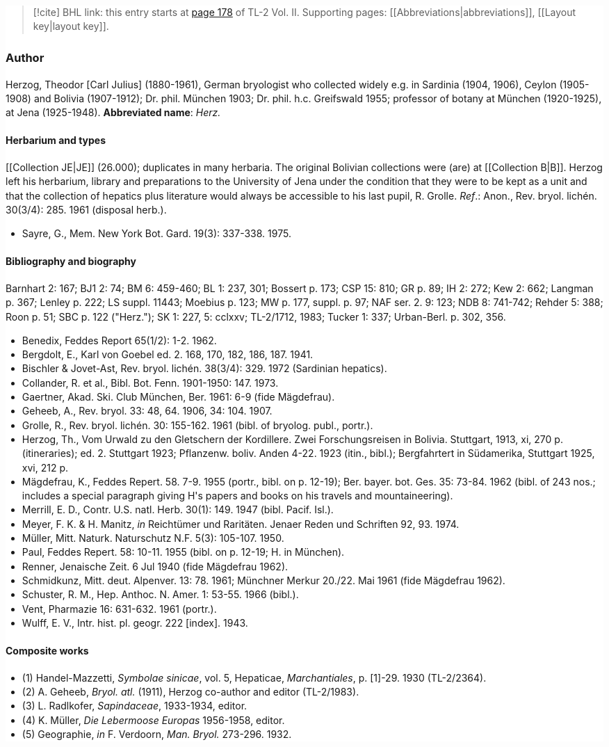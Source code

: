 > [!cite] BHL link: this entry starts at [page 178](https://www.biodiversitylibrary.org/page/33068420) of TL-2 Vol. II.
> Supporting pages: [[Abbreviations|abbreviations]], [[Layout key|layout key]].

### Author

Herzog, Theodor \[Carl Julius\] (1880-1961), German bryologist who collected widely e.g. in Sardinia (1904, 1906), Ceylon (1905-1908) and Bolivia (1907-1912); Dr. phil. München 1903; Dr. phil. h.c. Greifswald 1955; professor of botany at München (1920-1925), at Jena (1925-1948). 
**Abbreviated name**: *Herz.*

#### Herbarium and types

[[Collection JE|JE]] (26.000); duplicates in many herbaria. The original Bolivian collections were (are) at [[Collection B|B]]. Herzog left his herbarium, library and preparations to the University of Jena under the condition that they were to be kept as a unit and that the collection of hepatics plus literature would always be accessible to his last pupil, R. Grolle.
*Ref*.: Anon., Rev. bryol. lichén. 30(3/4): 285. 1961 (disposal herb.).
- Sayre, G., Mem. New York Bot. Gard. 19(3): 337-338. 1975.

#### Bibliography and biography

Barnhart 2: 167; BJ1 2: 74; BM 6: 459-460; BL 1: 237, 301; Bossert p. 173; CSP 15: 810; GR p. 89; IH 2: 272; Kew 2: 662; Langman p. 367; Lenley p. 222; LS suppl. 11443; Moebius p. 123; MW p. 177, suppl. p. 97; NAF ser. 2. 9: 123; NDB 8: 741-742; Rehder 5: 388; Roon p. 51; SBC p. 122 ("Herz."); SK 1: 227, 5: cclxxv; TL-2/1712, 1983; Tucker 1: 337; Urban-Berl. p. 302, 356.
- Benedix, Feddes Report 65(1/2): 1-2. 1962.
- Bergdolt, E., Karl von Goebel ed. 2. 168, 170, 182, 186, 187. 1941.
- Bischler & Jovet-Ast, Rev. bryol. lichén. 38(3/4): 329. 1972 (Sardinian hepatics).
- Collander, R. et al., Bibl. Bot. Fenn. 1901-1950: 147. 1973.
- Gaertner, Akad. Ski. Club München, Ber. 1961: 6-9 (fide Mägdefrau).
- Geheeb, A., Rev. bryol. 33: 48, 64. 1906, 34: 104. 1907.
- Grolle, R., Rev. bryol. lichén. 30: 155-162. 1961 (bibl. of bryolog. publ., portr.).
- Herzog, Th., Vom Urwald zu den Gletschern der Kordillere. Zwei Forschungsreisen in Bolivia. Stuttgart, 1913, xi, 270 p. (itineraries); ed. 2. Stuttgart 1923; Pflanzenw. boliv. Anden 4-22. 1923 (itin., bibl.); Bergfahrtert in Südamerika, Stuttgart 1925, xvi, 212 p.
- Mägdefrau, K., Feddes Repert. 58. 7-9. 1955 (portr., bibl. on p. 12-19); Ber. bayer. bot. Ges. 35: 73-84. 1962 (bibl. of 243 nos.; includes a special paragraph giving H's papers and books on his travels and mountaineering).
- Merrill, E. D., Contr. U.S. natl. Herb. 30(1): 149. 1947 (bibl. Pacif. Isl.).
- Meyer, F. K. & H. Manitz, *in* Reichtümer und Raritäten. Jenaer Reden und Schriften 92, 93. 1974.
- Müller, Mitt. Naturk. Naturschutz N.F. 5(3): 105-107. 1950.
- Paul, Feddes Repert. 58: 10-11. 1955 (bibl. on p. 12-19; H. in München).
- Renner, Jenaische Zeit. 6 Jul 1940 (fide Mägdefrau 1962).
- Schmidkunz, Mitt. deut. Alpenver. 13: 78. 1961; Münchner Merkur 20./22. Mai 1961 (fide Mägdefrau 1962).
- Schuster, R. M., Hep. Anthoc. N. Amer. 1: 53-55. 1966 (bibl.).
- Vent, Pharmazie 16: 631-632. 1961 (portr.).
- Wulff, E. V., Intr. hist. pl. geogr. 222 \[index\]. 1943.

#### Composite works

- (1) Handel-Mazzetti, *Symbolae sinicae*, vol. 5, Hepaticae, *Marchantiales*, p. \[1\]-29. 1930 (TL-2/2364).
- (2) A. Geheeb, *Bryol. atl.* (1911), Herzog co-author and editor (TL-2/1983).
- (3) L. Radlkofer, *Sapindaceae*, 1933-1934, editor.
- (4) K. Müller, *Die Lebermoose Europas* 1956-1958, editor.
- (5) Geographie, *in* F. Verdoorn, *Man. Bryol.* 273-296. 1932.
